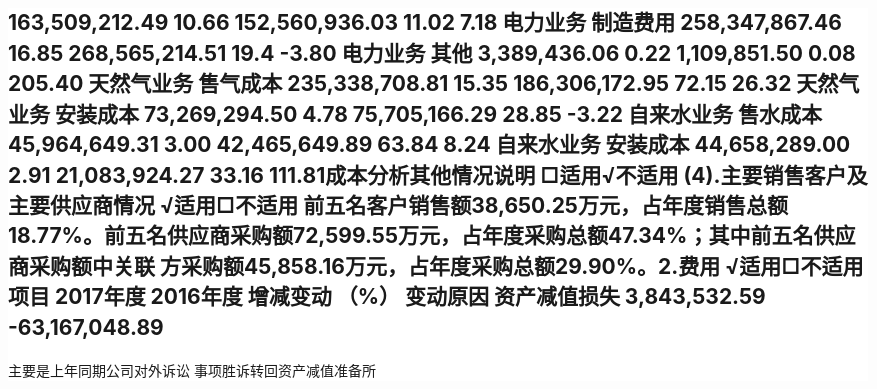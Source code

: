163,509,212.49
10.66
152,560,936.03
11.02
7.18
电力业务
制造费用
258,347,867.46
16.85
268,565,214.51
19.4
-3.80
电力业务
其他
3,389,436.06
0.22
1,109,851.50
0.08
205.40
天然气业务
售气成本
235,338,708.81
15.35
186,306,172.95
72.15
26.32
天然气业务
安装成本
73,269,294.50
4.78
75,705,166.29
28.85
-3.22
自来水业务
售水成本
45,964,649.31
3.00
42,465,649.89
63.84
8.24
自来水业务
安装成本
44,658,289.00
2.91
21,083,924.27
33.16
111.81成本分析其他情况说明
□适用√不适用
(4).主要销售客户及主要供应商情况
√适用□不适用
前五名客户销售额38,650.25万元，占年度销售总额18.77%。前五名供应商采购额72,599.55万元，占年度采购总额47.34%；其中前五名供应商采购额中关联
方采购额45,858.16万元，占年度采购总额29.90%。2.费用
√适用□不适用项目
2017年度
2016年度
增减变动
（%）
变动原因
资产减值损失
3,843,532.59
-63,167,048.89
-
主要是上年同期公司对外诉讼
事项胜诉转回资产减值准备所